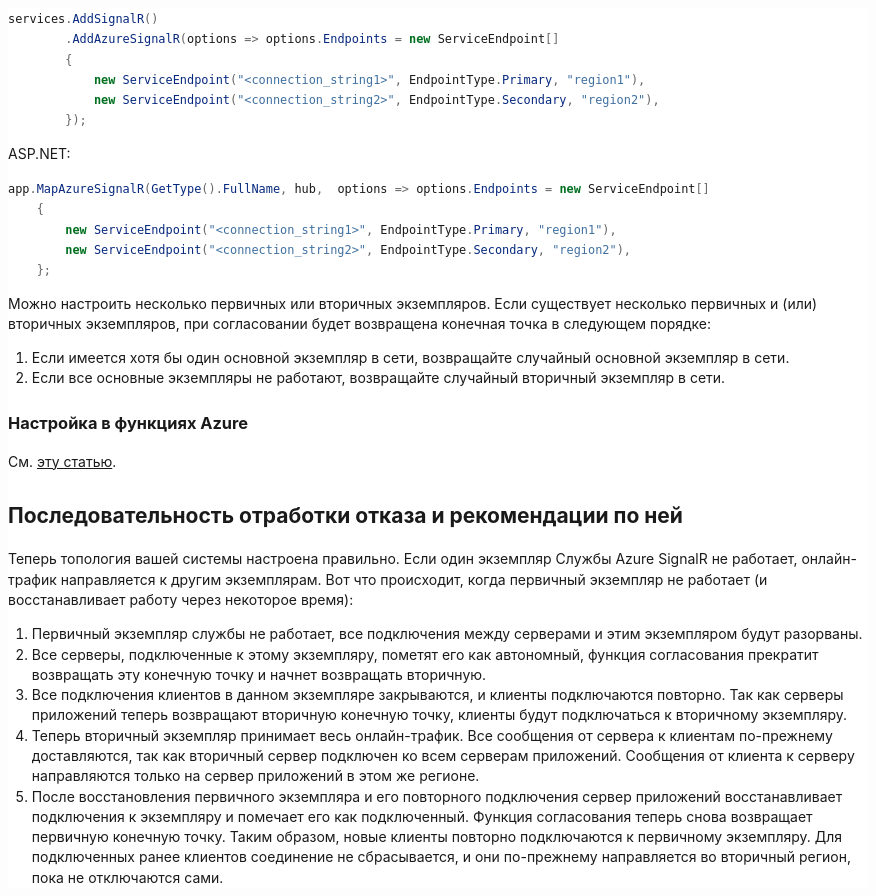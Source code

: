 ```cs
services.AddSignalR()
        .AddAzureSignalR(options => options.Endpoints = new ServiceEndpoint[]
        {
            new ServiceEndpoint("<connection_string1>", EndpointType.Primary, "region1"),
            new ServiceEndpoint("<connection_string2>", EndpointType.Secondary, "region2"),
        });
```

ASP.NET:

```cs
app.MapAzureSignalR(GetType().FullName, hub,  options => options.Endpoints = new ServiceEndpoint[]
    {
        new ServiceEndpoint("<connection_string1>", EndpointType.Primary, "region1"),
        new ServiceEndpoint("<connection_string2>", EndpointType.Secondary, "region2"),
    };
```

Можно настроить несколько первичных или вторичных экземпляров. Если существует несколько первичных и (или) вторичных экземпляров, при согласовании будет возвращена конечная точка в следующем порядке:

1. Если имеется хотя бы один основной экземпляр в сети, возвращайте случайный основной экземпляр в сети.
2. Если все основные экземпляры не работают, возвращайте случайный вторичный экземпляр в сети.

### <a name="configure-on-azure-functions"></a>Настройка в функциях Azure
См. [эту статью](https://github.com/Azure/azure-functions-signalrservice-extension/blob/dev/docs/sharding.md#configuration-method).

## <a name="failover-sequence-and-best-practice"></a>Последовательность отработки отказа и рекомендации по ней

Теперь топология вашей системы настроена правильно. Если один экземпляр Службы Azure SignalR не работает, онлайн-трафик направляется к другим экземплярам.
Вот что происходит, когда первичный экземпляр не работает (и восстанавливает работу через некоторое время):

1. Первичный экземпляр службы не работает, все подключения между серверами и этим экземпляром будут разорваны.
2. Все серверы, подключенные к этому экземпляру, пометят его как автономный, функция согласования прекратит возвращать эту конечную точку и начнет возвращать вторичную.
3. Все подключения клиентов в данном экземпляре закрываются, и клиенты подключаются повторно. Так как серверы приложений теперь возвращают вторичную конечную точку, клиенты будут подключаться к вторичному экземпляру.
4. Теперь вторичный экземпляр принимает весь онлайн-трафик. Все сообщения от сервера к клиентам по-прежнему доставляются, так как вторичный сервер подключен ко всем серверам приложений. Сообщения от клиента к серверу направляются только на сервер приложений в этом же регионе.
5. После восстановления первичного экземпляра и его повторного подключения сервер приложений восстанавливает подключения к экземпляру и помечает его как подключенный. Функция согласования теперь снова возвращает первичную конечную точку. Таким образом, новые клиенты повторно подключаются к первичному экземпляру. Для подключенных ранее клиентов соединение не сбрасывается, и они по-прежнему направляется во вторичный регион, пока не отключаются сами.
